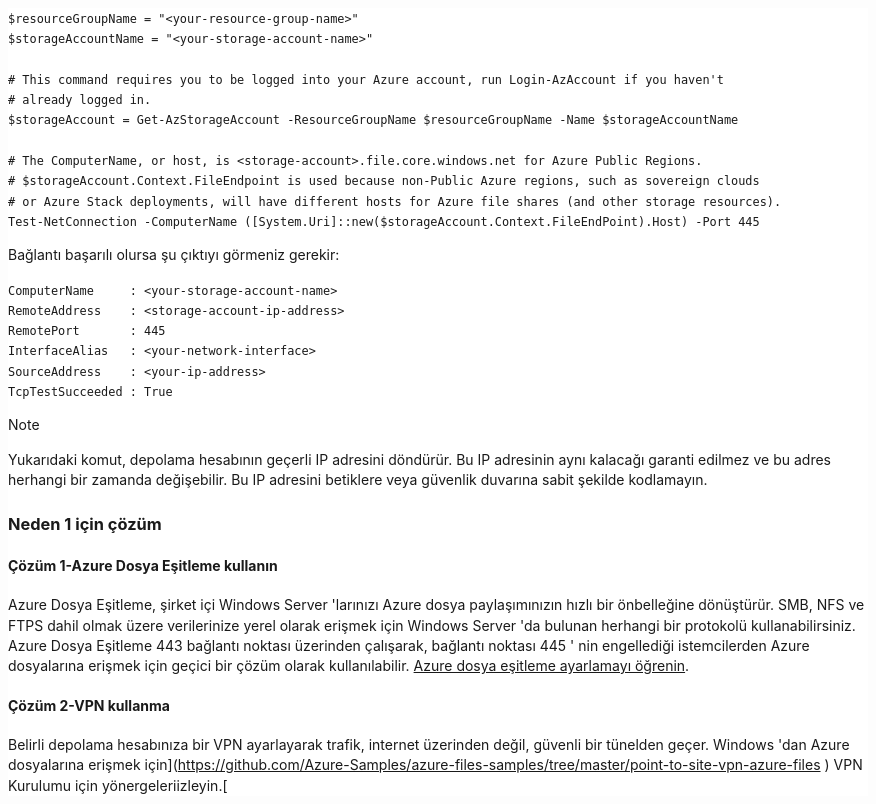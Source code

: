    
    $resourceGroupName = "<your-resource-group-name>"
    $storageAccountName = "<your-storage-account-name>"

    # This command requires you to be logged into your Azure account, run Login-AzAccount if you haven't
    # already logged in.
    $storageAccount = Get-AzStorageAccount -ResourceGroupName $resourceGroupName -Name $storageAccountName

    # The ComputerName, or host, is <storage-account>.file.core.windows.net for Azure Public Regions.
    # $storageAccount.Context.FileEndpoint is used because non-Public Azure regions, such as sovereign clouds
    # or Azure Stack deployments, will have different hosts for Azure file shares (and other storage resources).
    Test-NetConnection -ComputerName ([System.Uri]::new($storageAccount.Context.FileEndPoint).Host) -Port 445
    
Bağlantı başarılı olursa şu çıktıyı görmeniz gerekir:
    
  
    ComputerName     : <your-storage-account-name>
    RemoteAddress    : <storage-account-ip-address>
    RemotePort       : 445
    InterfaceAlias   : <your-network-interface>
    SourceAddress    : <your-ip-address>
    TcpTestSucceeded : True
 

> [!Note]  
> Yukarıdaki komut, depolama hesabının geçerli IP adresini döndürür. Bu IP adresinin aynı kalacağı garanti edilmez ve bu adres herhangi bir zamanda değişebilir. Bu IP adresini betiklere veya güvenlik duvarına sabit şekilde kodlamayın.

### <a name="solution-for-cause-1"></a>Neden 1 için çözüm

#### <a name="solution-1---use-azure-file-sync"></a>Çözüm 1-Azure Dosya Eşitleme kullanın
Azure Dosya Eşitleme, şirket içi Windows Server 'larınızı Azure dosya paylaşımınızın hızlı bir önbelleğine dönüştürür. SMB, NFS ve FTPS dahil olmak üzere verilerinize yerel olarak erişmek için Windows Server 'da bulunan herhangi bir protokolü kullanabilirsiniz. Azure Dosya Eşitleme 443 bağlantı noktası üzerinden çalışarak, bağlantı noktası 445 ' nin engellediği istemcilerden Azure dosyalarına erişmek için geçici bir çözüm olarak kullanılabilir. [Azure dosya eşitleme ayarlamayı öğrenin](https://docs.microsoft.com/azure/storage/files/storage-sync-files-extend-servers).

#### <a name="solution-2---use-vpn"></a>Çözüm 2-VPN kullanma
Belirli depolama hesabınıza bir VPN ayarlayarak trafik, internet üzerinden değil, güvenli bir tünelden geçer. Windows 'dan Azure dosyalarına erişmek için](https://github.com/Azure-Samples/azure-files-samples/tree/master/point-to-site-vpn-azure-files
) VPN Kurulumu için yönergeleriizleyin.[
